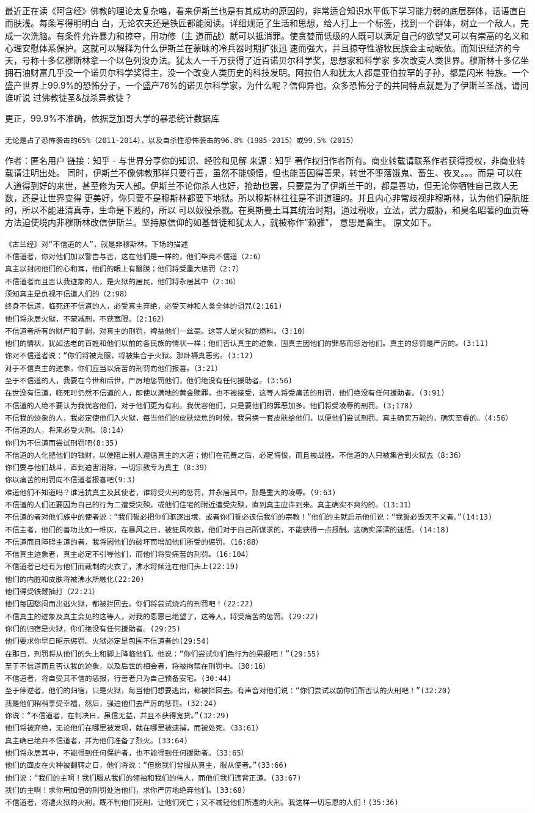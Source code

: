 最近正在读《阿含经》佛教的理论太复杂咯，看来伊斯兰也是有其成功的原因的，非常适合知识水平低下学习能力弱的底层群体，话语直白而肤浅。每条写得明明白 白，无论农夫还是铁匠都能阅读。详细规范了生活和思想，给人打上一个标签，找到一个群体，树立一个敌人，完成一次洗脑。有条件允许暴力和掠夺，用功修（主 道而战）就可以抵消罪。使贪婪而低级的人既可以满足自己的欲望又可以有崇高的名义和心理安慰体系保护。这就可以解释为什么伊斯兰在蒙昧的冷兵器时期扩张迅 速而强大，并且掠夺性游牧民族会主动皈依。而知识经济的今天，号称十多亿穆斯林拿一个以色列没办法。犹太人一千万获得了近百诺贝尔科学奖，思想家和科学家 多次改变人类世界。穆斯林十多亿坐拥石油财富几乎没一个诺贝尔科学奖得主，没一个改变人类历史的科技发明。阿拉伯人和犹太人都是亚伯拉罕的子孙，都是闪米 特族。一个盛产世界上99.9%的恐怖分子，一个盛产76%的诺贝尔科学家，为什么呢？信仰异也。众多恐怖分子的共同特点就是为了伊斯兰圣战，请问谁听说 过佛教徒圣&战杀异教徒？

更正，99.9%不准确，依据芝加哥大学的暴恐统计数据库

	无论是占了恐怖袭击的65%（2011-2014），以及自杀性恐怖袭击的96.8%（1985-2015）或99.5%（2015）

作者：匿名用户
链接：知乎 - 与世界分享你的知识、经验和见解
来源：知乎
著作权归作者所有。商业转载请联系作者获得授权，非商业转载请注明出处。
同时，伊斯兰不像佛教那样只要行善，虽然不能顿悟，但也能善因得善果，转世不堕落饿鬼、畜生、夜叉。。。而是 可以在人道得到好的来世，甚至修为天人部。伊斯兰不论你杀人也好，抢劫也罢，只要是为了伊斯兰干的，都是善功，但无论你牺牲自己救人无数，还是让世界变得 更美好，你只要不是穆斯林都要下地狱。所以穆斯林往往是不讲道理的。并且内心非常歧视非穆斯林，认为他们是肮脏的，所以不能进清真寺，生命是下贱的，所以 可以奴役杀戮。在奥斯曼土耳其统治时期，通过税收，立法，武力威胁，和臭名昭著的血贡等方法迫使境内非穆斯林改信伊斯兰。坚持原信仰的如基督徒和犹太人，就被称作“赖雅”， 意思是畜生。
原文如下。

	《古兰经》对“不信道的人”，就是非穆斯林。下场的描述
    不信道者，你对他们加以警告与否，这在他们是一样的，他们毕竟不信道（2:6）
    真主以封闭他们的心和耳，他们的眼上有翳膜；他们将受重大惩罚（2:7）
    不信道者而且否认我迹象的人，是火狱的居民，他们将永居其中（2:36）
    须知真主是仇视不信道人们的（2:98）
    终身不信道，临死还不信道的人，必受真主弃绝，必受天神和人类全体的诅咒(2:161)
    他们将永居火狱，不蒙减刑，不获宽限。（2:162）
    不信道者所有的财产和子嗣，对真主的刑罚，裨益他们一丝毫。这等人是火狱的燃料。（3:10）
    他们的情状，犹如法老的百姓和他们以前的各民族的情状一样；他们否认真主的迹象，固真主因他们的罪恶而惩治他们。真主的惩罚是严厉的。(3:11)
    你对不信道者说：“你们将被克服，将被集合于火狱。那卧褥真恶劣。(3:12)
    对于不信真主的迹象，你们应当以痛苦的刑罚向他们报喜。（3:21）
    至于不信道的人，我要在今世和后世，严厉地惩罚他们，他们绝没有任何援助者。(3:56)
    在世没有信道，临死时仍然不信道的人，即使以满地的黄金赎罪，也不被接受，这等人将受痛苦的刑罚，他们绝没有任何援助者。(3:91)
    不信道的人绝不要认为我优容他们，对于他们更为有利。我优容他们，只是要他们的罪恶加多。他们将受凌辱的刑罚。(3;178)
    不信我的迹象的人，我必定使他们入火狱，每当他们的皮肤烧焦的时候，我另换一套皮肤给他们，以便他们尝试刑罚。真主确实万能的，确实至睿的。（4:56）
    不信道的人，将来必受火刑。（8:14）
    你们为不信道而尝试刑罚吧(8:35)
    不信道的人化肥他们的钱财，以便阻止别人遵循真主的大道；他们在花费之后，必定悔恨，而且被战胜。不信道的人只被集合到火狱去（8:36）
    你们要与他们战斗，直到迫害消除，一切宗教专为真主（8:39）
    你以痛苦的刑罚向不信道者报喜吧(9:3)
    难道他们不知道吗？谁违抗真主及其使者，谁将受火刑的惩罚，并永居其中。那是重大的凌辱。(9:63)
    不信道的人们还要因为自己的行为二遭受灾殃，或他们住宅的附近遭受灾殃，直到真主应许到来。真主确实不爽约的。（13:31）
    不信道的者对他们族中的使者说：“我们誓必把你们驱逐出境，或者你们誓必该信我们的宗教！”他们的主就启示他们说：“我誓必毁灭不义者。”(14:13)
    不信主者，他们的善功比如一堆灰，在暴风之日，被狂风吹散，他们对于自己所谋求的，不能获得一点报酬。这确实深深的迷悟。(14:18)
    不信道而且障碍主道的者，我将因他们的破坏而增加他们所受的惩罚。（16:88）
    不信真主迹象者，真主必定不引导他们，而他们将受痛苦的刑罚。（16:104）
    不信道者已经有为他们而裁制的火衣了，沸水将倾注在他们头上(22:19)
    他们的内脏和皮肤将被沸水所融化(22:20)
    他们得受铁鞭抽打（22:21）
    他们每因愁闷而出逃火狱，都被拦回去。你们将尝试烧灼的刑罚吧！(22:22)
    不信真主的迹象及真主会见的这等人，对我的恩惠已绝望了，这等人，将受痛苦的惩罚。(29:22)
    你们的归宿是火狱，你们绝没有任何援助者。(29:25)
    他们要求你早日昭示惩罚。火狱必定是包围不信道者的(29:54)
    在那日，刑罚将从他们的头上和脚上降临他们。他说：“你们尝试你们色行为的果报吧！”(29:55)
    至于不信道而且否认我的迹象，以及后世的相会者，将被拘禁在刑罚中。（30:16）
    不信道者，将自受其不信的恶报，行善者只为自己预备安宅。(30:44)
    至于侼逆者，他们的归宿，只是火狱，每当他们想要逃出，都被拦回去。有声音对他们说：“你们尝试以前你们所否认的火刑吧！”(32:20)
    我是他们稍稍享受幸福，然后，强迫他们去严厉的惩罚。(32:24)
    你说：“不信道者，在判决日，虽信无益，并且不获得宽贷。”(32:29)
    他们将被弃绝，无论他们在哪里被发现，就在哪里被逮捕，而被处死。（33:61）
    真主确已绝弃不信道者，并为他们准备了烈火。(33:64)
    他们将永居其中，不能得到任何保护者，也不能得到任何援助者。（33:65）
    他们的面皮在火种被翻转之日，他们将说：“但愿我们曾服从真主，服从使者。”(33:66)
    他们说：“我们的主啊！我们服从我们的领袖和我们的伟人，而他们我们违背正道。(33:67)
    我们的主啊！求你用加倍的刑罚处治他们，求你严厉地绝弃他们。(33:68) 
    不信道者，将遭火狱的火刑，既不判他们死刑，让他们死亡；又不减轻他们所遭的火刑。我这样一切忘恩的人们！(35:36)